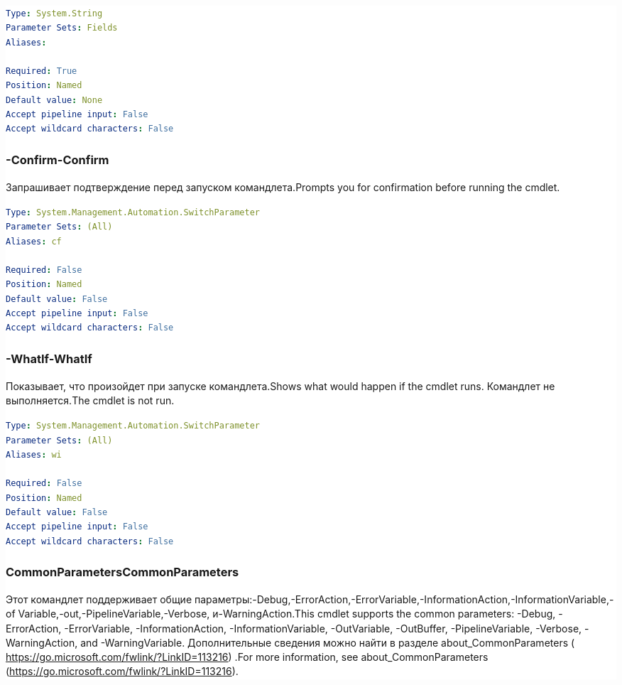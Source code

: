 ```yaml
Type: System.String
Parameter Sets: Fields
Aliases:

Required: True
Position: Named
Default value: None
Accept pipeline input: False
Accept wildcard characters: False
```

### <span data-ttu-id="a5d4d-143">-Confirm</span><span class="sxs-lookup"><span data-stu-id="a5d4d-143">-Confirm</span></span>
<span data-ttu-id="a5d4d-144">Запрашивает подтверждение перед запуском командлета.</span><span class="sxs-lookup"><span data-stu-id="a5d4d-144">Prompts you for confirmation before running the cmdlet.</span></span>

```yaml
Type: System.Management.Automation.SwitchParameter
Parameter Sets: (All)
Aliases: cf

Required: False
Position: Named
Default value: False
Accept pipeline input: False
Accept wildcard characters: False
```

### <span data-ttu-id="a5d4d-145">-WhatIf</span><span class="sxs-lookup"><span data-stu-id="a5d4d-145">-WhatIf</span></span>
<span data-ttu-id="a5d4d-146">Показывает, что произойдет при запуске командлета.</span><span class="sxs-lookup"><span data-stu-id="a5d4d-146">Shows what would happen if the cmdlet runs.</span></span>
<span data-ttu-id="a5d4d-147">Командлет не выполняется.</span><span class="sxs-lookup"><span data-stu-id="a5d4d-147">The cmdlet is not run.</span></span>

```yaml
Type: System.Management.Automation.SwitchParameter
Parameter Sets: (All)
Aliases: wi

Required: False
Position: Named
Default value: False
Accept pipeline input: False
Accept wildcard characters: False
```

### <span data-ttu-id="a5d4d-148">CommonParameters</span><span class="sxs-lookup"><span data-stu-id="a5d4d-148">CommonParameters</span></span>
<span data-ttu-id="a5d4d-149">Этот командлет поддерживает общие параметры:-Debug,-ErrorAction,-ErrorVariable,-InformationAction,-InformationVariable,-of Variable,-out,-PipelineVariable,-Verbose, и-WarningAction.</span><span class="sxs-lookup"><span data-stu-id="a5d4d-149">This cmdlet supports the common parameters: -Debug, -ErrorAction, -ErrorVariable, -InformationAction, -InformationVariable, -OutVariable, -OutBuffer, -PipelineVariable, -Verbose, -WarningAction, and -WarningVariable.</span></span> <span data-ttu-id="a5d4d-150">Дополнительные сведения можно найти в разделе about_CommonParameters ( https://go.microsoft.com/fwlink/?LinkID=113216) .</span><span class="sxs-lookup"><span data-stu-id="a5d4d-150">For more information, see about_CommonParameters (https://go.microsoft.com/fwlink/?LinkID=113216).</span></span>
